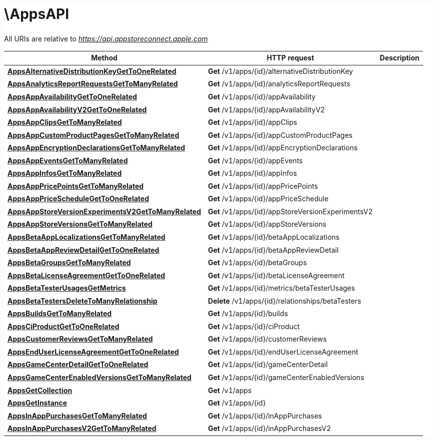 # \AppsAPI

All URIs are relative to *https://api.appstoreconnect.apple.com*

Method | HTTP request | Description
------------- | ------------- | -------------
[**AppsAlternativeDistributionKeyGetToOneRelated**](AppsAPI.md#AppsAlternativeDistributionKeyGetToOneRelated) | **Get** /v1/apps/{id}/alternativeDistributionKey | 
[**AppsAnalyticsReportRequestsGetToManyRelated**](AppsAPI.md#AppsAnalyticsReportRequestsGetToManyRelated) | **Get** /v1/apps/{id}/analyticsReportRequests | 
[**AppsAppAvailabilityGetToOneRelated**](AppsAPI.md#AppsAppAvailabilityGetToOneRelated) | **Get** /v1/apps/{id}/appAvailability | 
[**AppsAppAvailabilityV2GetToOneRelated**](AppsAPI.md#AppsAppAvailabilityV2GetToOneRelated) | **Get** /v1/apps/{id}/appAvailabilityV2 | 
[**AppsAppClipsGetToManyRelated**](AppsAPI.md#AppsAppClipsGetToManyRelated) | **Get** /v1/apps/{id}/appClips | 
[**AppsAppCustomProductPagesGetToManyRelated**](AppsAPI.md#AppsAppCustomProductPagesGetToManyRelated) | **Get** /v1/apps/{id}/appCustomProductPages | 
[**AppsAppEncryptionDeclarationsGetToManyRelated**](AppsAPI.md#AppsAppEncryptionDeclarationsGetToManyRelated) | **Get** /v1/apps/{id}/appEncryptionDeclarations | 
[**AppsAppEventsGetToManyRelated**](AppsAPI.md#AppsAppEventsGetToManyRelated) | **Get** /v1/apps/{id}/appEvents | 
[**AppsAppInfosGetToManyRelated**](AppsAPI.md#AppsAppInfosGetToManyRelated) | **Get** /v1/apps/{id}/appInfos | 
[**AppsAppPricePointsGetToManyRelated**](AppsAPI.md#AppsAppPricePointsGetToManyRelated) | **Get** /v1/apps/{id}/appPricePoints | 
[**AppsAppPriceScheduleGetToOneRelated**](AppsAPI.md#AppsAppPriceScheduleGetToOneRelated) | **Get** /v1/apps/{id}/appPriceSchedule | 
[**AppsAppStoreVersionExperimentsV2GetToManyRelated**](AppsAPI.md#AppsAppStoreVersionExperimentsV2GetToManyRelated) | **Get** /v1/apps/{id}/appStoreVersionExperimentsV2 | 
[**AppsAppStoreVersionsGetToManyRelated**](AppsAPI.md#AppsAppStoreVersionsGetToManyRelated) | **Get** /v1/apps/{id}/appStoreVersions | 
[**AppsBetaAppLocalizationsGetToManyRelated**](AppsAPI.md#AppsBetaAppLocalizationsGetToManyRelated) | **Get** /v1/apps/{id}/betaAppLocalizations | 
[**AppsBetaAppReviewDetailGetToOneRelated**](AppsAPI.md#AppsBetaAppReviewDetailGetToOneRelated) | **Get** /v1/apps/{id}/betaAppReviewDetail | 
[**AppsBetaGroupsGetToManyRelated**](AppsAPI.md#AppsBetaGroupsGetToManyRelated) | **Get** /v1/apps/{id}/betaGroups | 
[**AppsBetaLicenseAgreementGetToOneRelated**](AppsAPI.md#AppsBetaLicenseAgreementGetToOneRelated) | **Get** /v1/apps/{id}/betaLicenseAgreement | 
[**AppsBetaTesterUsagesGetMetrics**](AppsAPI.md#AppsBetaTesterUsagesGetMetrics) | **Get** /v1/apps/{id}/metrics/betaTesterUsages | 
[**AppsBetaTestersDeleteToManyRelationship**](AppsAPI.md#AppsBetaTestersDeleteToManyRelationship) | **Delete** /v1/apps/{id}/relationships/betaTesters | 
[**AppsBuildsGetToManyRelated**](AppsAPI.md#AppsBuildsGetToManyRelated) | **Get** /v1/apps/{id}/builds | 
[**AppsCiProductGetToOneRelated**](AppsAPI.md#AppsCiProductGetToOneRelated) | **Get** /v1/apps/{id}/ciProduct | 
[**AppsCustomerReviewsGetToManyRelated**](AppsAPI.md#AppsCustomerReviewsGetToManyRelated) | **Get** /v1/apps/{id}/customerReviews | 
[**AppsEndUserLicenseAgreementGetToOneRelated**](AppsAPI.md#AppsEndUserLicenseAgreementGetToOneRelated) | **Get** /v1/apps/{id}/endUserLicenseAgreement | 
[**AppsGameCenterDetailGetToOneRelated**](AppsAPI.md#AppsGameCenterDetailGetToOneRelated) | **Get** /v1/apps/{id}/gameCenterDetail | 
[**AppsGameCenterEnabledVersionsGetToManyRelated**](AppsAPI.md#AppsGameCenterEnabledVersionsGetToManyRelated) | **Get** /v1/apps/{id}/gameCenterEnabledVersions | 
[**AppsGetCollection**](AppsAPI.md#AppsGetCollection) | **Get** /v1/apps | 
[**AppsGetInstance**](AppsAPI.md#AppsGetInstance) | **Get** /v1/apps/{id} | 
[**AppsInAppPurchasesGetToManyRelated**](AppsAPI.md#AppsInAppPurchasesGetToManyRelated) | **Get** /v1/apps/{id}/inAppPurchases | 
[**AppsInAppPurchasesV2GetToManyRelated**](AppsAPI.md#AppsInAppPurchasesV2GetToManyRelated) | **Get** /v1/apps/{id}/inAppPurchasesV2 | 